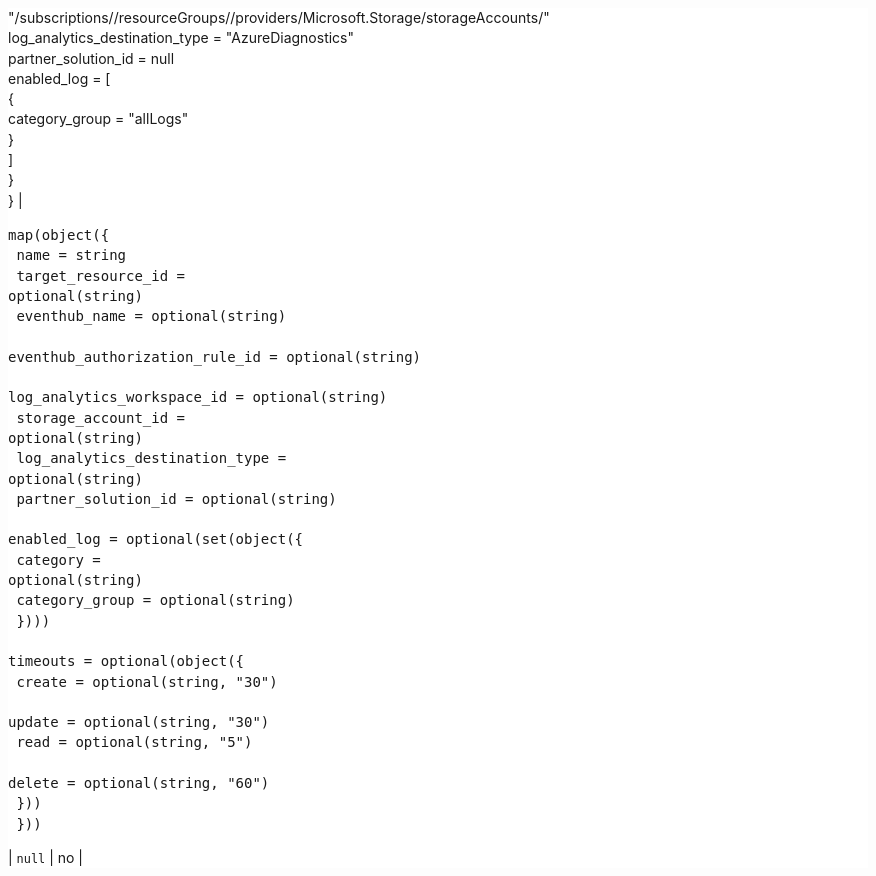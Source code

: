 "/subscriptions/<subscription-id>/resourceGroups/<resource-group>/providers/Microsoft.Storage/storageAccounts/<storage-account-name>"<br/>      log_analytics_destination_type = "AzureDiagnostics"<br/>      partner_solution_id            = null<br/>        enabled_log = [<br/>          {<br/>            category_group = "allLogs"<br/>          }<br/>        ]<br/>      }<br/>    }</pre> | <pre>map(object({<br/>    name                           = string<br/>    target_resource_id             = optional(string)<br/>    eventhub_name                  = optional(string)<br/>    eventhub_authorization_rule_id = optional(string)<br/>    log_analytics_workspace_id     = optional(string)<br/>    storage_account_id             = optional(string)<br/>    log_analytics_destination_type = optional(string)<br/>    partner_solution_id            = optional(string)<br/>    enabled_log = optional(set(object({<br/>      category       = optional(string)<br/>      category_group = optional(string)<br/>    })))<br/>    timeouts = optional(object({<br/>      create = optional(string, "30")<br/>      update = optional(string, "30")<br/>      read   = optional(string, "5")<br/>      delete = optional(string, "60")<br/>    }))<br/>  }))</pre> | `null` | no |